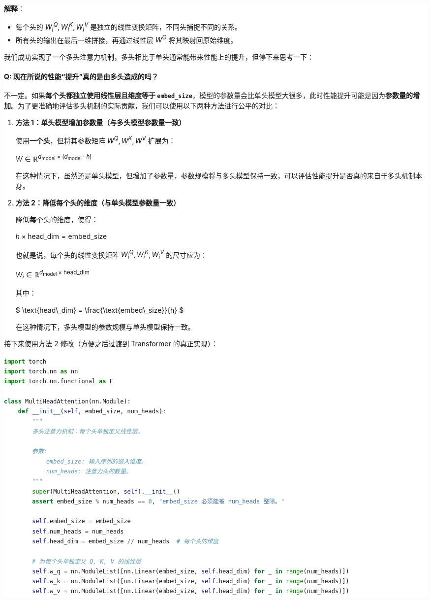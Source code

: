 **解释**：

- 每个头的 $W_i^Q, W_i^K, W_i^V$ 是独立的线性变换矩阵，不同头捕捉不同的关系。
- 所有头的输出在最后一维拼接，再通过线性层 $W^O$ 将其映射回原始维度。

我们成功实现了一个多头注意力机制，多头相比于单头通常能带来性能上的提升，但停下来思考一下：

#### Q: 现在所说的性能“提升”真的是由多头造成的吗？

不一定。如果**每个头都独立使用线性层且维度等于 `embed_size`**，模型的参数量会比单头模型大很多，此时性能提升可能是因为**参数量的增加**。为了更准确地评估多头机制的实际贡献，我们可以使用以下两种方法进行公平的对比：

1. **方法 1：单头模型增加参数量（与多头模型参数量一致）**

   使用**一个头**，但将其参数矩阵 $W^Q, W^K, W^V$ 扩展为：

   $`
   W \in \mathbb{R}^{d_{\text{model}} \times (d_{\text{model}} \cdot h)}
   `$

   在这种情况下，虽然还是单头模型，但增加了参数量，参数规模将与多头模型保持一致，可以评估性能提升是否真的来自于多头机制本身。

2. **方法 2：降低每个头的维度（与单头模型参数量一致）**

   降低**每**个头的维度，使得：

   $`
   h \times \text{head\_dim} = \text{embed\_size}
   `$

   也就是说，每个头的线性变换矩阵 $W_i^Q, W_i^K, W_i^V$ 的尺寸应为：

   $`
   W_i \in \mathbb{R}^{d_{\text{model}} \times \text{head\_dim}}
   `$

   其中：

   $`
   \text{head\_dim} = \frac{\text{embed\_size}}{h}
   `$

   在这种情况下，多头模型的参数规模与单头模型保持一致。

接下来使用方法 2 修改（方便之后过渡到 Transformer 的真正实现）：

```python
import torch
import torch.nn as nn
import torch.nn.functional as F

class MultiHeadAttention(nn.Module):
    def __init__(self, embed_size, num_heads):
        """
        多头注意力机制：每个头单独定义线性层。
        
        参数:
            embed_size: 输入序列的嵌入维度。
            num_heads: 注意力头的数量。
        """
        super(MultiHeadAttention, self).__init__()
        assert embed_size % num_heads == 0, "embed_size 必须能被 num_heads 整除。"

        self.embed_size = embed_size
        self.num_heads = num_heads
        self.head_dim = embed_size // num_heads  # 每个头的维度

        # 为每个头单独定义 Q, K, V 的线性层
        self.w_q = nn.ModuleList([nn.Linear(embed_size, self.head_dim) for _ in range(num_heads)])
        self.w_k = nn.ModuleList([nn.Linear(embed_size, self.head_dim) for _ in range(num_heads)])
        self.w_v = nn.ModuleList([nn.Linear(embed_size, self.head_dim) for _ in range(num_heads)])
```